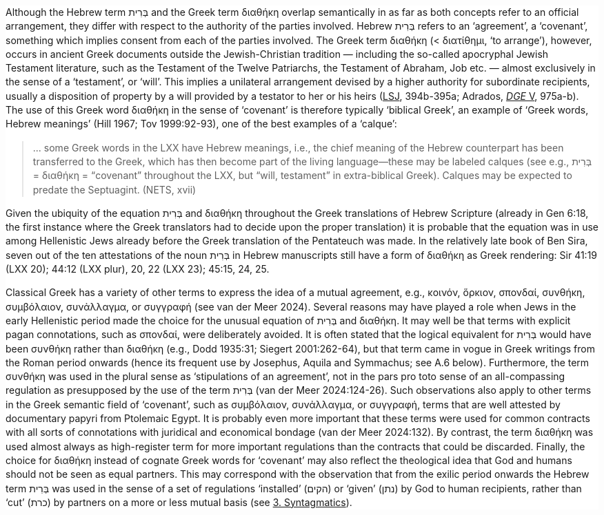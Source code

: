 Although the Hebrew term <span dir="rtl">בְּרִית</span> and the Greek term διαθήκη overlap semantically in as far as both concepts refer to an official arrangement, they differ with respect to the authority of the parties involved. Hebrew <span dir="rtl">בְּרִית</span> refers to an ‘agreement’, a ‘covenant’, something which implies consent from each of the parties involved. The Greek term διαθήκη (< διατίθημι, ‘to arrange’), however, occurs in ancient Greek documents outside the Jewish-Christian tradition — including the so-called apocryphal Jewish Testament literature, such as the Testament of the Twelve Patriarchs, the Testament of Abraham, Job etc. — almost exclusively in the sense of a ‘testament’, or ‘will’. This implies a unilateral arrangement devised by a higher authority for subordinate recipients, usually a disposition of property by a will provided by a testator to her or his heirs 
(<a href="https://www.perseus.tufts.edu/hopper/text?doc=Perseus%3Atext%3A1999.04.0057%3Aalphabetic+letter%3D*d%3Aentry+group%3D34%3Aentry%3Ddiaqh%2Fkh" target="_blank" rel="noopener noreferrer">LSJ</a>, 394b-395a; Adrados, 
<a href="http://dge.cchs.csic.es/xdge/διαθήκη" target="_blank" rel="noopener noreferrer"><i>DGE</i> V</a>, 975a-b). 
The use of this Greek word διαθήκη in the sense of ‘covenant’ is therefore typically ‘biblical Greek’, an example of ‘Greek words, Hebrew meanings’ (Hill 1967; Tov 1999:92-93), one of the best examples of a ‘calque’: 

> ... some Greek words in the LXX have Hebrew meanings, i.e., the chief meaning of the Hebrew counterpart has been transferred to the Greek, which has then become part of the living language—these may be labeled calques (see e.g., <span dir="rtl">בְּרִית</span> = διαθήκη = “covenant” throughout the LXX, but “will, testament” in extra-biblical Greek). Calques may be expected to predate the Septuagint.  (NETS, xvii)


[^12]: See Weinfeld 1973:785; Kutsch 1984:352. According to <i>HALOT</i>, 157 s.v. <span dir="rtl">בְּרִית</span>, διαθήκη represents <span dir="rtl">בְּרִית</span> in LXX in 275 cases.










 

Given the ubiquity of the equation <span dir="rtl">בְּרִית</span> and διαθήκη throughout the Greek translations of Hebrew Scripture (already in Gen 6:18, the first instance where the Greek translators had to decide upon the proper translation) it is probable that the equation was in use among Hellenistic Jews already before the Greek translation of the Pentateuch was made.
In the relatively late book of Ben Sira,
seven out of the ten attestations of the noun 
<span dir="rtl">בְּרִית</span> 
in Hebrew manuscripts still have a form of διαθήκη as Greek rendering: 
Sir 41:19 (LXX 20); 44:12 (LXX plur), 20, 22 (LXX 23); 45:15, 24, 25.

Classical Greek has a variety of other terms to express the idea of a mutual agreement, e.g., κοινόν, ὅρκιον, σπονδαί, συνθήκη, συμβόλαιον, συνἀλλαγμα, or συγγραφή (see van der Meer 2024). 
Several reasons may have played a role when Jews in the early Hellenistic period made the choice for the unusual equation of <span dir="rtl">בְּרִית</span> and 
διαθήκη.
It may well be that terms with explicit pagan connotations, such as σπονδαί, were deliberately avoided. It is often stated that the logical equivalent for <span dir="rtl">בְּרִית</span> would have been συνθήκη rather than διαθήκη (e.g., Dodd 1935:31; Siegert 2001:262-64), but that term came in vogue in Greek writings from the Roman period onwards (hence its frequent use by Josephus, Aquila and Symmachus; see A.6 below). Furthermore, the term συνθήκη was used in the plural sense as ‘stipulations of an agreement’, not in the pars pro toto sense of an all-compassing regulation as presupposed by the use of the term <span dir="rtl">בְּרִית</span> (van der Meer 2024:124-26). Such observations also apply to other terms in the Greek semantic field of ‘covenant’, such as συμβόλαιον, συνἀλλαγμα, or συγγραφή, terms that are well attested by documentary papyri from Ptolemaic Egypt. It is probably even more important that these terms were used for common contracts with all sorts of connotations with juridical and economical bondage (van der Meer 2024:132). By contrast, the term διαθήκη was used almost always as high-register term for more important regulations than the contracts that could be discarded. Finally, the choice for διαθήκη instead of cognate Greek words for ‘covenant’ may also reflect the theological idea that God and humans should not be seen as equal partners. This may correspond with the observation that from the exilic period onwards the Hebrew term <span dir="rtl">בְּרִית</span> was used in the sense of a set of regulations ‘installed’ (הקים) or ‘given’ (נתן) by God to human recipients, rather than ‘cut’ (כרת) by partners on a more or less mutual basis (see
<a href="#Syn">3. Syntagmatics</a>).

[^13]: See Fernández Marcos & Busto Saiz 1989; Fernández Marcos & Busto Saiz 1992; Fernández Marcos & Busto Saiz 1996. 
[^15]: Sokoloff, <i>SLB</i>, 1361-62.
[^16]: Sokoloff, <i>SLB</i>, 301.